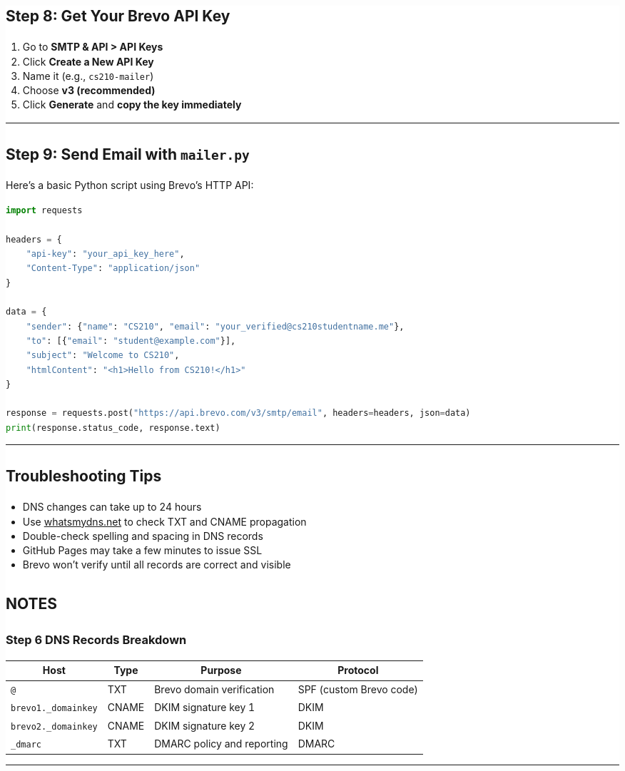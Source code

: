 ##  Step 8: Get Your Brevo API Key

1. Go to **SMTP & API > API Keys**  
2. Click **Create a New API Key**  
3. Name it (e.g., `cs210-mailer`)  
4. Choose **v3 (recommended)**  
5. Click **Generate** and **copy the key immediately**

---

##  Step 9: Send Email with `mailer.py`

Here’s a basic Python script using Brevo’s HTTP API:

```python
import requests

headers = {
    "api-key": "your_api_key_here",
    "Content-Type": "application/json"
}

data = {
    "sender": {"name": "CS210", "email": "your_verified@cs210studentname.me"},
    "to": [{"email": "student@example.com"}],
    "subject": "Welcome to CS210",
    "htmlContent": "<h1>Hello from CS210!</h1>"
}

response = requests.post("https://api.brevo.com/v3/smtp/email", headers=headers, json=data)
print(response.status_code, response.text)
```

---

##  Troubleshooting Tips

- DNS changes can take up to 24 hours  
- Use [whatsmydns.net](https://www.whatsmydns.net) to check TXT and CNAME propagation  
- Double-check spelling and spacing in DNS records  
- GitHub Pages may take a few minutes to issue SSL  
- Brevo won’t verify until all records are correct and visible

## NOTES



###  Step 6 DNS Records Breakdown

| **Host**              | **Type** | **Purpose**                    | **Protocol**               |
|-----------------------|----------|--------------------------------|----------------------------|
| `@`                   | TXT      | Brevo domain verification      | SPF (custom Brevo code)    |
| `brevo1._domainkey`   | CNAME    | DKIM signature key 1           | DKIM                       |
| `brevo2._domainkey`   | CNAME    | DKIM signature key 2           | DKIM                       |
| `_dmarc`              | TXT      | DMARC policy and reporting     | DMARC                      |

---